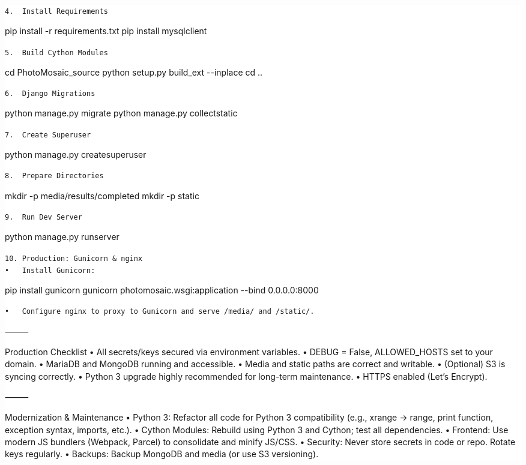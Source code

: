 
	4.	Install Requirements
pip install -r requirements.txt
pip install mysqlclient

	5.	Build Cython Modules
cd PhotoMosaic_source
python setup.py build_ext --inplace
cd ..

	6.	Django Migrations
python manage.py migrate
python manage.py collectstatic


	7.	Create Superuser
python manage.py createsuperuser


	8.	Prepare Directories
mkdir -p media/results/completed
mkdir -p static

	9.	Run Dev Server
python manage.py runserver


	10.	Production: Gunicorn & nginx
	•	Install Gunicorn:
pip install gunicorn
gunicorn photomosaic.wsgi:application --bind 0.0.0.0:8000



	•	Configure nginx to proxy to Gunicorn and serve /media/ and /static/.

⸻

Production Checklist
	•	All secrets/keys secured via environment variables.
	•	DEBUG = False, ALLOWED_HOSTS set to your domain.
	•	MariaDB and MongoDB running and accessible.
	•	Media and static paths are correct and writable.
	•	(Optional) S3 is syncing correctly.
	•	Python 3 upgrade highly recommended for long-term maintenance.
	•	HTTPS enabled (Let’s Encrypt).

⸻

Modernization & Maintenance
	•	Python 3:
Refactor all code for Python 3 compatibility (e.g., xrange → range, print function, exception syntax, imports, etc.).
	•	Cython Modules:
Rebuild using Python 3 and Cython; test all dependencies.
	•	Frontend:
Use modern JS bundlers (Webpack, Parcel) to consolidate and minify JS/CSS.
	•	Security:
Never store secrets in code or repo. Rotate keys regularly.
	•	Backups:
Backup MongoDB and media (or use S3 versioning).
